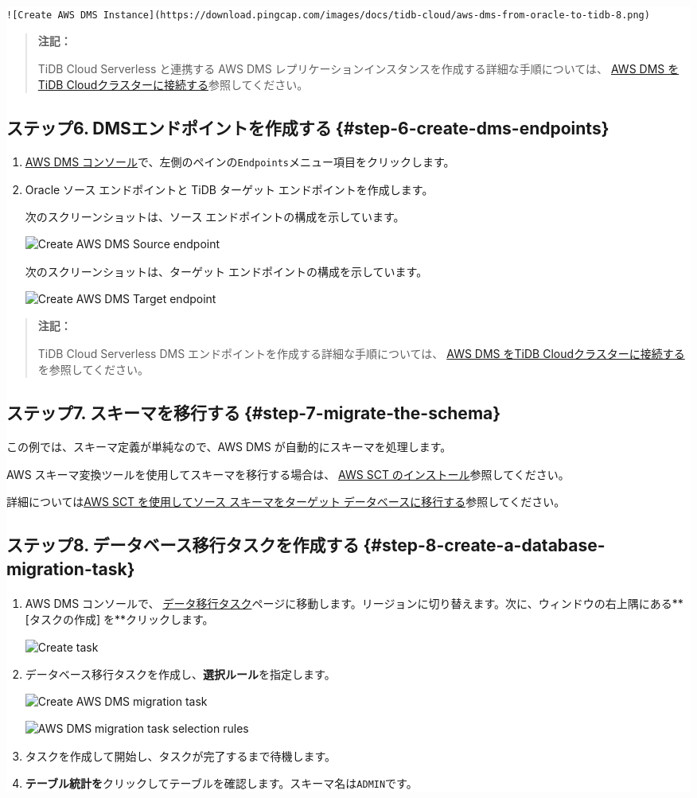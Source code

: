     ![Create AWS DMS Instance](https://download.pingcap.com/images/docs/tidb-cloud/aws-dms-from-oracle-to-tidb-8.png)

> **注記：**
>
> TiDB Cloud Serverless と連携する AWS DMS レプリケーションインスタンスを作成する詳細な手順については、 [AWS DMS をTiDB Cloudクラスターに接続する](/tidb-cloud/tidb-cloud-connect-aws-dms.md)参照してください。

## ステップ6. DMSエンドポイントを作成する {#step-6-create-dms-endpoints}

1.  [AWS DMS コンソール](https://console.aws.amazon.com/dms/v2/home)で、左側のペインの`Endpoints`メニュー項目をクリックします。

2.  Oracle ソース エンドポイントと TiDB ターゲット エンドポイントを作成します。

    次のスクリーンショットは、ソース エンドポイントの構成を示しています。

    ![Create AWS DMS Source endpoint](https://download.pingcap.com/images/docs/tidb-cloud/aws-dms-from-oracle-to-tidb-9.png)

    次のスクリーンショットは、ターゲット エンドポイントの構成を示しています。

    ![Create AWS DMS Target endpoint](https://download.pingcap.com/images/docs/tidb-cloud/aws-dms-from-oracle-to-tidb-10.png)

> **注記：**
>
> TiDB Cloud Serverless DMS エンドポイントを作成する詳細な手順については、 [AWS DMS をTiDB Cloudクラスターに接続する](/tidb-cloud/tidb-cloud-connect-aws-dms.md)を参照してください。

## ステップ7. スキーマを移行する {#step-7-migrate-the-schema}

この例では、スキーマ定義が単純なので、AWS DMS が自動的にスキーマを処理します。

AWS スキーマ変換ツールを使用してスキーマを移行する場合は、 [AWS SCT のインストール](https://docs.aws.amazon.com/SchemaConversionTool/latest/userguide/CHAP_Installing.html#CHAP_Installing.Procedure)参照してください。

詳細については[AWS SCT を使用してソース スキーマをターゲット データベースに移行する](https://docs.aws.amazon.com/dms/latest/userguide/CHAP_GettingStarted.SCT.html)参照してください。

## ステップ8. データベース移行タスクを作成する {#step-8-create-a-database-migration-task}

1.  AWS DMS コンソールで、 [データ移行タスク](https://console.aws.amazon.com/dms/v2/home#tasks)ページに移動します。リージョンに切り替えます。次に、ウィンドウの右上隅にある**[タスクの作成] を**クリックします。

    ![Create task](https://download.pingcap.com/images/docs/tidb-cloud/aws-dms-to-tidb-cloud-create-task.png)

2.  データベース移行タスクを作成し、**選択ルール**を指定します。

    ![Create AWS DMS migration task](https://download.pingcap.com/images/docs/tidb-cloud/aws-dms-from-oracle-to-tidb-11.png)

    ![AWS DMS migration task selection rules](https://download.pingcap.com/images/docs/tidb-cloud/aws-dms-from-oracle-to-tidb-12.png)

3.  タスクを作成して開始し、タスクが完了するまで待機します。

4.  **テーブル統計を**クリックしてテーブルを確認します。スキーマ名は`ADMIN`です。
